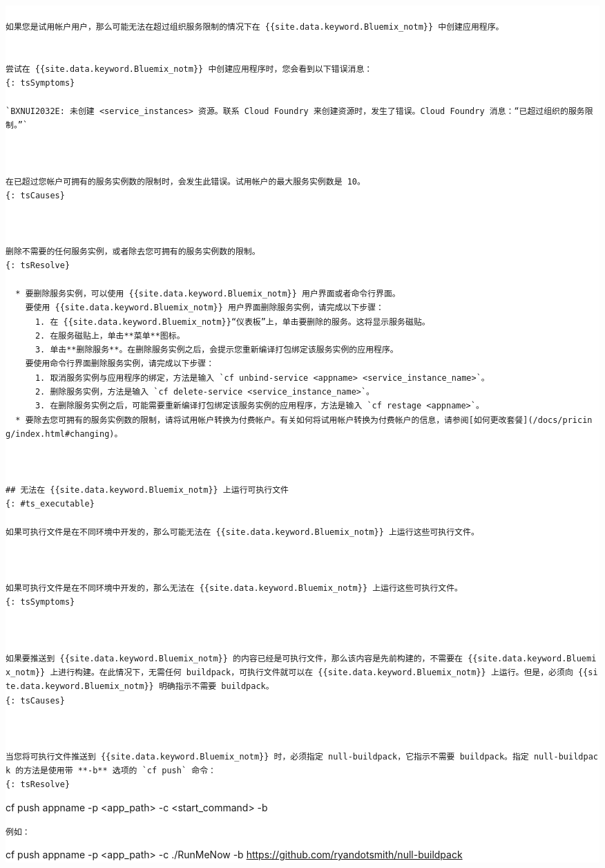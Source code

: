 ```

如果您是试用帐户用户，那么可能无法在超过组织服务限制的情况下在 {{site.data.keyword.Bluemix_notm}} 中创建应用程序。
 

尝试在 {{site.data.keyword.Bluemix_notm}} 中创建应用程序时，您会看到以下错误消息： 
{: tsSymptoms}

`BXNUI2032E: 未创建 <service_instances> 资源。联系 Cloud Foundry 来创建资源时，发生了错误。Cloud Foundry 消息：“已超过组织的服务限制。”`



在已超过您帐户可拥有的服务实例数的限制时，会发生此错误。试用帐户的最大服务实例数是 10。
{: tsCauses} 

 

删除不需要的任何服务实例，或者除去您可拥有的服务实例数的限制。
{: tsResolve}
 
  * 要删除服务实例，可以使用 {{site.data.keyword.Bluemix_notm}} 用户界面或者命令行界面。
    要使用 {{site.data.keyword.Bluemix_notm}} 用户界面删除服务实例，请完成以下步骤：
	  1. 在 {{site.data.keyword.Bluemix_notm}}“仪表板”上，单击要删除的服务。这将显示服务磁贴。 
	  2. 在服务磁贴上，单击**菜单**图标。
	  3. 单击**删除服务**。在删除服务实例之后，会提示您重新编译打包绑定该服务实例的应用程序。 
    要使用命令行界面删除服务实例，请完成以下步骤：
	  1. 取消服务实例与应用程序的绑定，方法是输入 `cf unbind-service <appname> <service_instance_name>`。
	  2. 删除服务实例，方法是输入 `cf delete-service <service_instance_name>`。
	  3. 在删除服务实例之后，可能需要重新编译打包绑定该服务实例的应用程序，方法是输入 `cf restage <appname>`。
  * 要除去您可拥有的服务实例数的限制，请将试用帐户转换为付费帐户。有关如何将试用帐户转换为付费帐户的信息，请参阅[如何更改套餐](/docs/pricing/index.html#changing)。

  
  
## 无法在 {{site.data.keyword.Bluemix_notm}} 上运行可执行文件
{: #ts_executable}

如果可执行文件是在不同环境中开发的，那么可能无法在 {{site.data.keyword.Bluemix_notm}} 上运行这些可执行文件。 

 

如果可执行文件是在不同环境中开发的，那么无法在 {{site.data.keyword.Bluemix_notm}} 上运行这些可执行文件。
{: tsSymptoms}

 

如果要推送到 {{site.data.keyword.Bluemix_notm}} 的内容已经是可执行文件，那么该内容是先前构建的，不需要在 {{site.data.keyword.Bluemix_notm}} 上进行构建。在此情况下，无需任何 buildpack，可执行文件就可以在 {{site.data.keyword.Bluemix_notm}} 上运行。但是，必须向 {{site.data.keyword.Bluemix_notm}} 明确指示不需要 buildpack。
{: tsCauses}

 

当您将可执行文件推送到 {{site.data.keyword.Bluemix_notm}} 时，必须指定 null-buildpack，它指示不需要 buildpack。指定 null-buildpack 的方法是使用带 **-b** 选项的 `cf push` 命令：
{: tsResolve}

```
cf push appname -p <app_path> -c <start_command> -b <null-buildpack>
```
例如：
```
cf push appname -p <app_path> -c ./RunMeNow -b https://github.com/ryandotsmith/null-buildpack
```
```